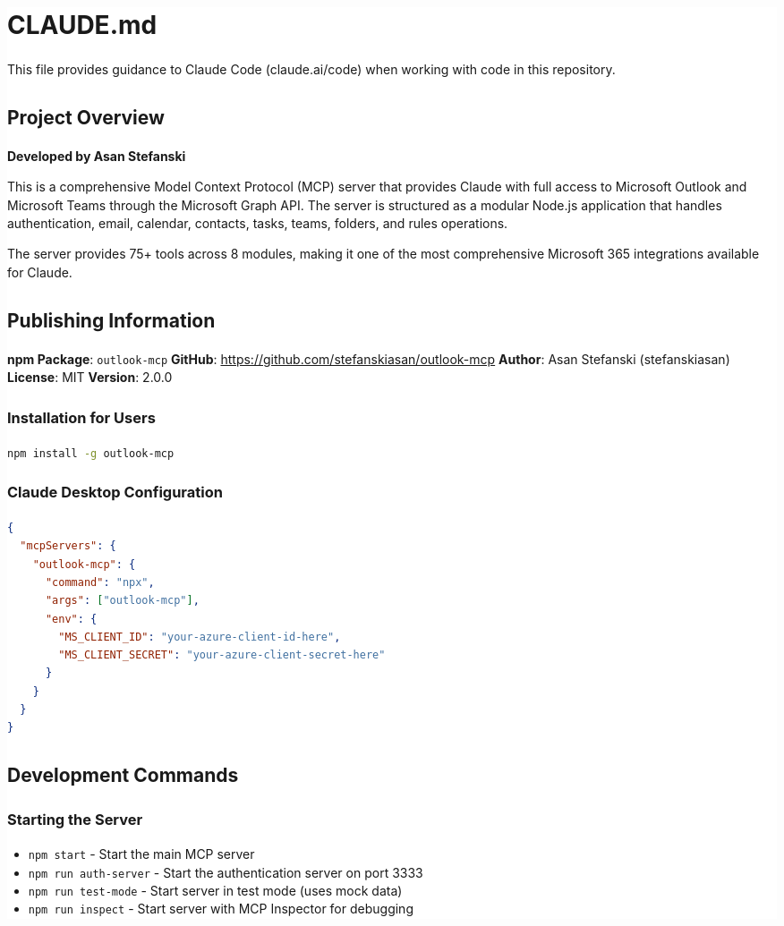 # CLAUDE.md

This file provides guidance to Claude Code (claude.ai/code) when working with code in this repository.

## Project Overview

**Developed by Asan Stefanski**

This is a comprehensive Model Context Protocol (MCP) server that provides Claude with full access to Microsoft Outlook and Microsoft Teams through the Microsoft Graph API. The server is structured as a modular Node.js application that handles authentication, email, calendar, contacts, tasks, teams, folders, and rules operations.

The server provides 75+ tools across 8 modules, making it one of the most comprehensive Microsoft 365 integrations available for Claude.

## Publishing Information

**npm Package**: `outlook-mcp`
**GitHub**: https://github.com/stefanskiasan/outlook-mcp
**Author**: Asan Stefanski (stefanskiasan)
**License**: MIT
**Version**: 2.0.0

### Installation for Users
```bash
npm install -g outlook-mcp
```

### Claude Desktop Configuration
```json
{
  "mcpServers": {
    "outlook-mcp": {
      "command": "npx",
      "args": ["outlook-mcp"],
      "env": {
        "MS_CLIENT_ID": "your-azure-client-id-here",
        "MS_CLIENT_SECRET": "your-azure-client-secret-here"
      }
    }
  }
}
```

## Development Commands

### Starting the Server
- `npm start` - Start the main MCP server
- `npm run auth-server` - Start the authentication server on port 3333
- `npm run test-mode` - Start server in test mode (uses mock data)
- `npm run inspect` - Start server with MCP Inspector for debugging
